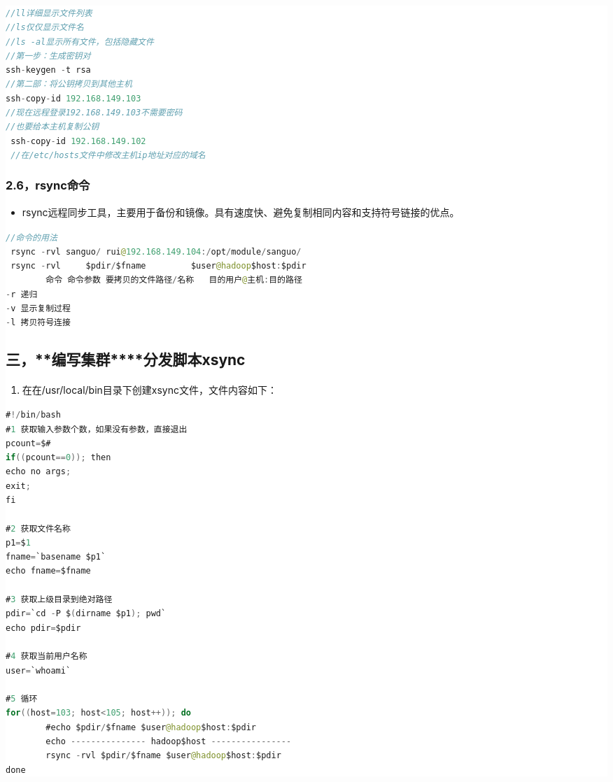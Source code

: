 ~~~ java
//ll详细显示文件列表
//ls仅仅显示文件名
//ls -al显示所有文件，包括隐藏文件
//第一步：生成密钥对
ssh-keygen -t rsa
//第二部：将公钥拷贝到其他主机
ssh-copy-id 192.168.149.103
//现在远程登录192.168.149.103不需要密码
//也要给本主机复制公钥
 ssh-copy-id 192.168.149.102
 //在/etc/hosts文件中修改主机ip地址对应的域名
~~~

### 2.6，rsync命令

- rsync远程同步工具，主要用于备份和镜像。具有速度快、避免复制相同内容和支持符号链接的优点。

~~~ java
//命令的用法
 rsync -rvl sanguo/ rui@192.168.149.104:/opt/module/sanguo/
 rsync -rvl     $pdir/$fname         $user@hadoop$host:$pdir
		命令 命令参数 要拷贝的文件路径/名称   目的用户@主机:目的路径
-r 递归
-v 显示复制过程
-l 拷贝符号连接
~~~

## 三，**编写集群****分发脚本xsync

1. 在在/usr/local/bin目录下创建xsync文件，文件内容如下：

~~~ java
#!/bin/bash
#1 获取输入参数个数，如果没有参数，直接退出
pcount=$#
if((pcount==0)); then
echo no args;
exit;
fi

#2 获取文件名称
p1=$1
fname=`basename $p1`
echo fname=$fname

#3 获取上级目录到绝对路径
pdir=`cd -P $(dirname $p1); pwd`
echo pdir=$pdir

#4 获取当前用户名称
user=`whoami`

#5 循环
for((host=103; host<105; host++)); do
        #echo $pdir/$fname $user@hadoop$host:$pdir
        echo --------------- hadoop$host ----------------
        rsync -rvl $pdir/$fname $user@hadoop$host:$pdir
done
~~~
